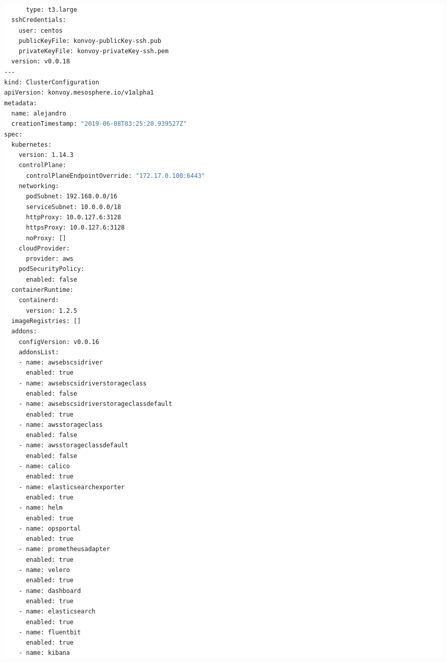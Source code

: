 ```bash
      type: t3.large
  sshCredentials:
    user: centos
    publicKeyFile: konvoy-publicKey-ssh.pub
    privateKeyFile: konvoy-privateKey-ssh.pem
  version: v0.0.18
---
kind: ClusterConfiguration
apiVersion: konvoy.mesosphere.io/v1alpha1
metadata:
  name: alejandro
  creationTimestamp: "2019-06-08T03:25:20.939527Z"
spec:
  kubernetes:
    version: 1.14.3
    controlPlane:
      controlPlaneEndpointOverride: "172.17.0.100:6443"
    networking:
      podSubnet: 192.168.0.0/16
      serviceSubnet: 10.0.0.0/18
      httpProxy: 10.0.127.6:3128
      httpsProxy: 10.0.127.6:3128
      noProxy: []
    cloudProvider:
      provider: aws
    podSecurityPolicy:
      enabled: false
  containerRuntime:
    containerd:
      version: 1.2.5
  imageRegistries: []
  addons:
    configVersion: v0.0.16
    addonsList:
    - name: awsebscsidriver
      enabled: true
    - name: awsebscsidriverstorageclass
      enabled: false
    - name: awsebscsidriverstorageclassdefault
      enabled: true
    - name: awsstorageclass
      enabled: false
    - name: awsstorageclassdefault
      enabled: false
    - name: calico
      enabled: true
    - name: elasticsearchexporter
      enabled: true
    - name: helm
      enabled: true
    - name: opsportal
      enabled: true
    - name: prometheusadapter
      enabled: true
    - name: velero
      enabled: true
    - name: dashboard
      enabled: true
    - name: elasticsearch
      enabled: true
    - name: fluentbit
      enabled: true
    - name: kibana
```